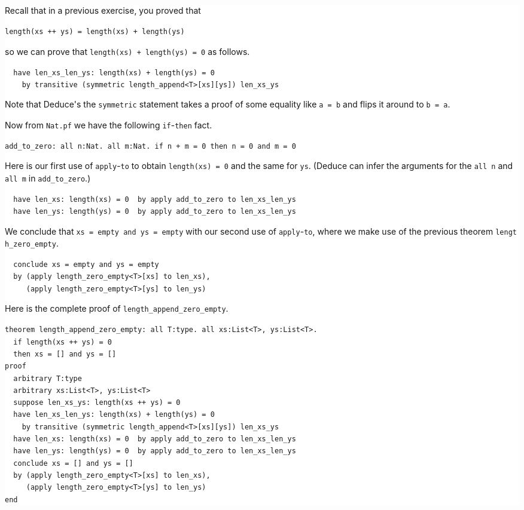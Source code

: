 Recall that in a previous exercise, you proved that

```
length(xs ++ ys) = length(xs) + length(ys)
```

so we can prove that `length(xs) + length(ys) = 0` as follows.

```
  have len_xs_len_ys: length(xs) + length(ys) = 0
    by transitive (symmetric length_append<T>[xs][ys]) len_xs_ys
```

Note that Deduce's the `symmetric` statement takes a proof
of some equality like `a = b` and flips it around to `b = a`.

Now from `Nat.pf` we have the following `if`-`then` fact.

```
add_to_zero: all n:Nat. all m:Nat. if n + m = 0 then n = 0 and m = 0
```

Here is our first use of `apply`-`to` to obtain `length(xs) = 0` and
the same for `ys`. (Deduce can infer the arguments for the `all n` and `all m`
in `add_to_zero`.)

```
  have len_xs: length(xs) = 0  by apply add_to_zero to len_xs_len_ys
  have len_ys: length(ys) = 0  by apply add_to_zero to len_xs_len_ys
```

We conclude that `xs = empty and ys = empty` with our second use of
`apply`-`to`, where we make use of the previous theorem
`length_zero_empty`.

```
  conclude xs = empty and ys = empty
  by (apply length_zero_empty<T>[xs] to len_xs),
     (apply length_zero_empty<T>[ys] to len_ys)
```

Here is the complete proof of `length_append_zero_empty`.


```
theorem length_append_zero_empty: all T:type. all xs:List<T>, ys:List<T>.
  if length(xs ++ ys) = 0
  then xs = [] and ys = []
proof
  arbitrary T:type
  arbitrary xs:List<T>, ys:List<T>
  suppose len_xs_ys: length(xs ++ ys) = 0
  have len_xs_len_ys: length(xs) + length(ys) = 0
    by transitive (symmetric length_append<T>[xs][ys]) len_xs_ys
  have len_xs: length(xs) = 0  by apply add_to_zero to len_xs_len_ys
  have len_ys: length(ys) = 0  by apply add_to_zero to len_xs_len_ys
  conclude xs = [] and ys = []
  by (apply length_zero_empty<T>[xs] to len_xs),
     (apply length_zero_empty<T>[ys] to len_ys)
end
```
